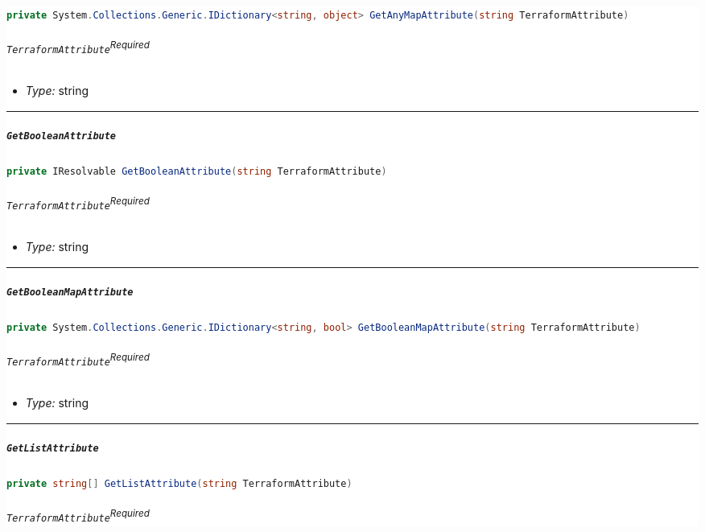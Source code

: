 ```csharp
private System.Collections.Generic.IDictionary<string, object> GetAnyMapAttribute(string TerraformAttribute)
```

###### `TerraformAttribute`<sup>Required</sup> <a name="TerraformAttribute" id="@cdktf/provider-cloudflare.r2BucketCors.R2BucketCorsRulesAllowedOutputReference.getAnyMapAttribute.parameter.terraformAttribute"></a>

- *Type:* string

---

##### `GetBooleanAttribute` <a name="GetBooleanAttribute" id="@cdktf/provider-cloudflare.r2BucketCors.R2BucketCorsRulesAllowedOutputReference.getBooleanAttribute"></a>

```csharp
private IResolvable GetBooleanAttribute(string TerraformAttribute)
```

###### `TerraformAttribute`<sup>Required</sup> <a name="TerraformAttribute" id="@cdktf/provider-cloudflare.r2BucketCors.R2BucketCorsRulesAllowedOutputReference.getBooleanAttribute.parameter.terraformAttribute"></a>

- *Type:* string

---

##### `GetBooleanMapAttribute` <a name="GetBooleanMapAttribute" id="@cdktf/provider-cloudflare.r2BucketCors.R2BucketCorsRulesAllowedOutputReference.getBooleanMapAttribute"></a>

```csharp
private System.Collections.Generic.IDictionary<string, bool> GetBooleanMapAttribute(string TerraformAttribute)
```

###### `TerraformAttribute`<sup>Required</sup> <a name="TerraformAttribute" id="@cdktf/provider-cloudflare.r2BucketCors.R2BucketCorsRulesAllowedOutputReference.getBooleanMapAttribute.parameter.terraformAttribute"></a>

- *Type:* string

---

##### `GetListAttribute` <a name="GetListAttribute" id="@cdktf/provider-cloudflare.r2BucketCors.R2BucketCorsRulesAllowedOutputReference.getListAttribute"></a>

```csharp
private string[] GetListAttribute(string TerraformAttribute)
```

###### `TerraformAttribute`<sup>Required</sup> <a name="TerraformAttribute" id="@cdktf/provider-cloudflare.r2BucketCors.R2BucketCorsRulesAllowedOutputReference.getListAttribute.parameter.terraformAttribute"></a>
